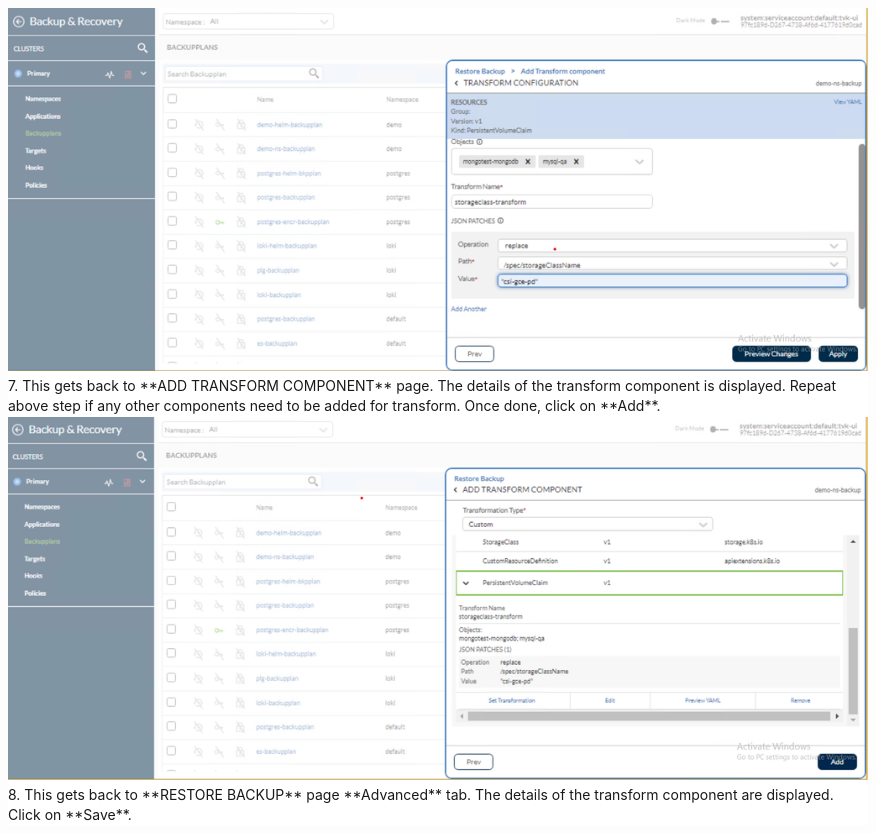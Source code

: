    <img src="https://github.com/sachin-trilio/HowTos/blob/main/media/restore-exclusion-transform/transform-nonhelm-6.png" width="1200"/> 
7. This gets back to **ADD TRANSFORM COMPONENT** page. The details of the transform component is displayed. Repeat above step if any other components need to be added for transform. Once done, click on **Add**.
   <img src="https://github.com/sachin-trilio/HowTos/blob/main/media/restore-exclusion-transform/transform-nonhelm-7.png" width="1200"/>
8. This gets back to **RESTORE BACKUP** page **Advanced** tab. The details of the transform component are displayed. Click on **Save**.